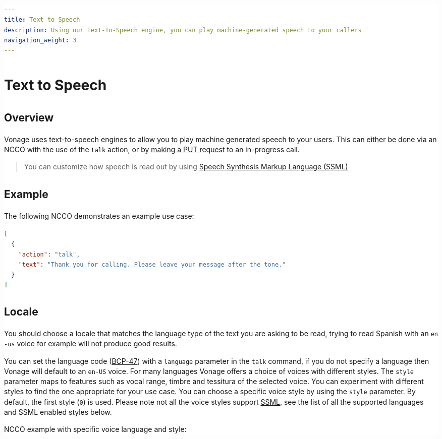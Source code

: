 ```yaml
---
title: Text to Speech
description: Using our Text-To-Speech engine, you can play machine-generated speech to your callers
navigation_weight: 3
---
```


# Text to Speech

## Overview

Vonage uses text-to-speech engines to allow you to play machine
generated speech to your users. This can either be done via an NCCO
with the use of the `talk` action, or by [making a PUT request](/api/voice#startTalk) to an
in-progress call.

> You can customize how speech is read out by using [Speech Synthesis Markup Language (SSML)](/voice/voice-api/guides/customizing-tts)

## Example

The following NCCO demonstrates an example use case:

``` json
[
  {
    "action": "talk",
    "text": "Thank you for calling. Please leave your message after the tone."
  }
]
```
## Locale

You should choose a locale that matches the language type of the text
you are asking to be read, trying to read Spanish with an `en-us`
voice for example will not produce good results.

You can set the language code ([BCP-47](https://tools.ietf.org/html/bcp47)) with a `language` parameter in the `talk` command,
if you do not specify a language then Vonage will default to an `en-US` voice. 
For many languages Vonage offers a choice of voices with different styles. The `style` parameter maps to features such as 
vocal range, timbre and tessitura of the selected voice. You can experiment with different styles to find the one appropriate
for your use case. You can choose a specific voice style by using the `style` parameter. By default, the first style (`0`) is used.
Please note not all the voice styles support [SSML](/voice/voice-api/guides/customizing-tts), 
see the list of all the supported languages and SSML enabled styles below.

NCCO example with specific voice language and style:
